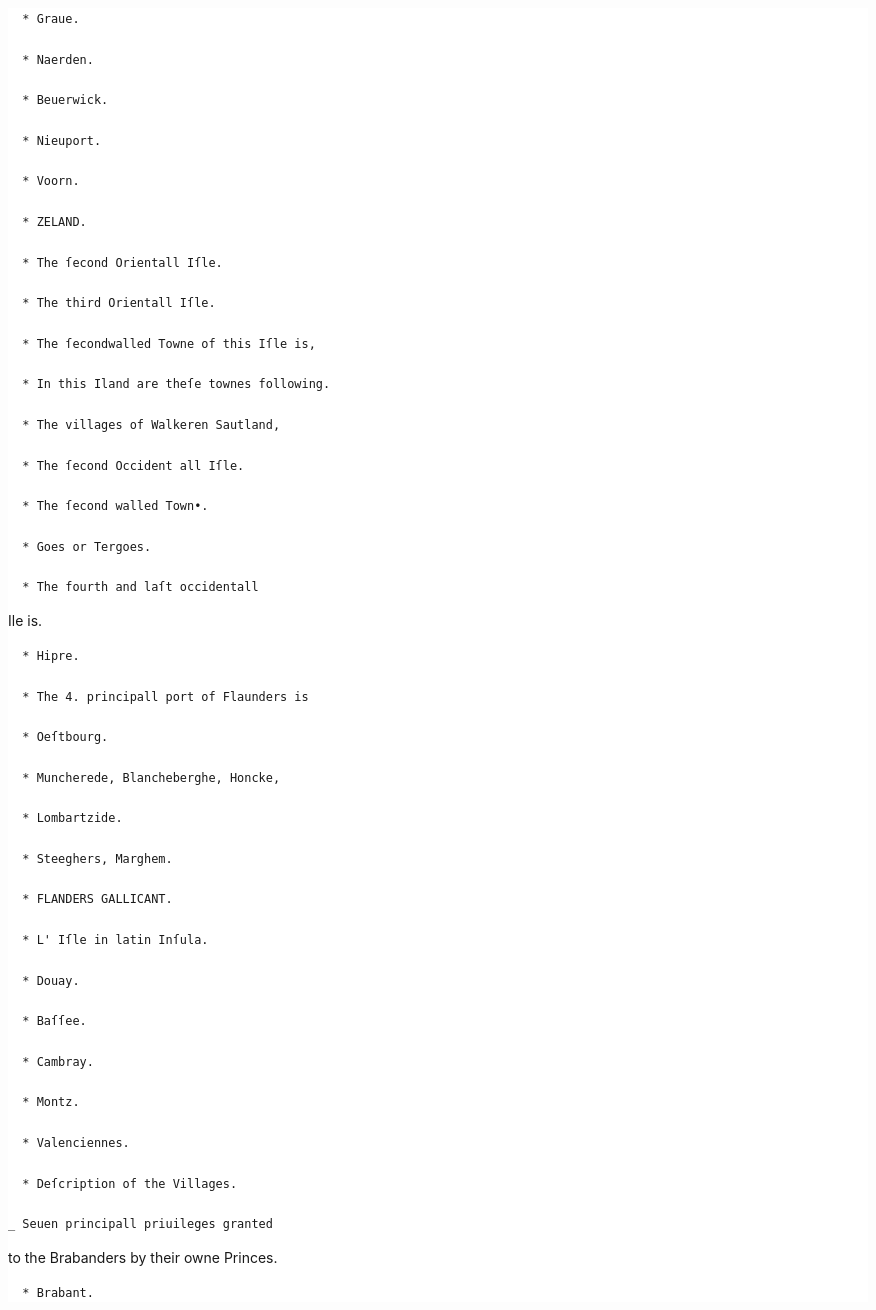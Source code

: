       * Graue.

      * Naerden.

      * Beuerwick.

      * Nieuport.

      * Voorn.

      * ZELAND.

      * The ſecond Orientall Iſle.

      * The third Orientall Iſle.

      * The ſecondwalled Towne of this Iſle is,

      * In this Iland are theſe townes following.

      * The villages of Walkeren Sautland,

      * The ſecond Occident all Iſle.

      * The ſecond walled Town•.

      * Goes or Tergoes.

      * The fourth and laſt occidentall
Ile is.

      * Hipre.

      * The 4. principall port of Flaunders is

      * Oeſtbourg.

      * Muncherede, Blancheberghe, Honcke,

      * Lombartzide.

      * Steeghers, Marghem.

      * FLANDERS GALLICANT.

      * L' Iſle in latin Inſula.

      * Douay.

      * Baſſee.

      * Cambray.

      * Montz.

      * Valenciennes.

      * Deſcription of the Villages.

    _ Seuen principall priuileges granted
to the Brabanders by their
owne Princes.

      * Brabant.
